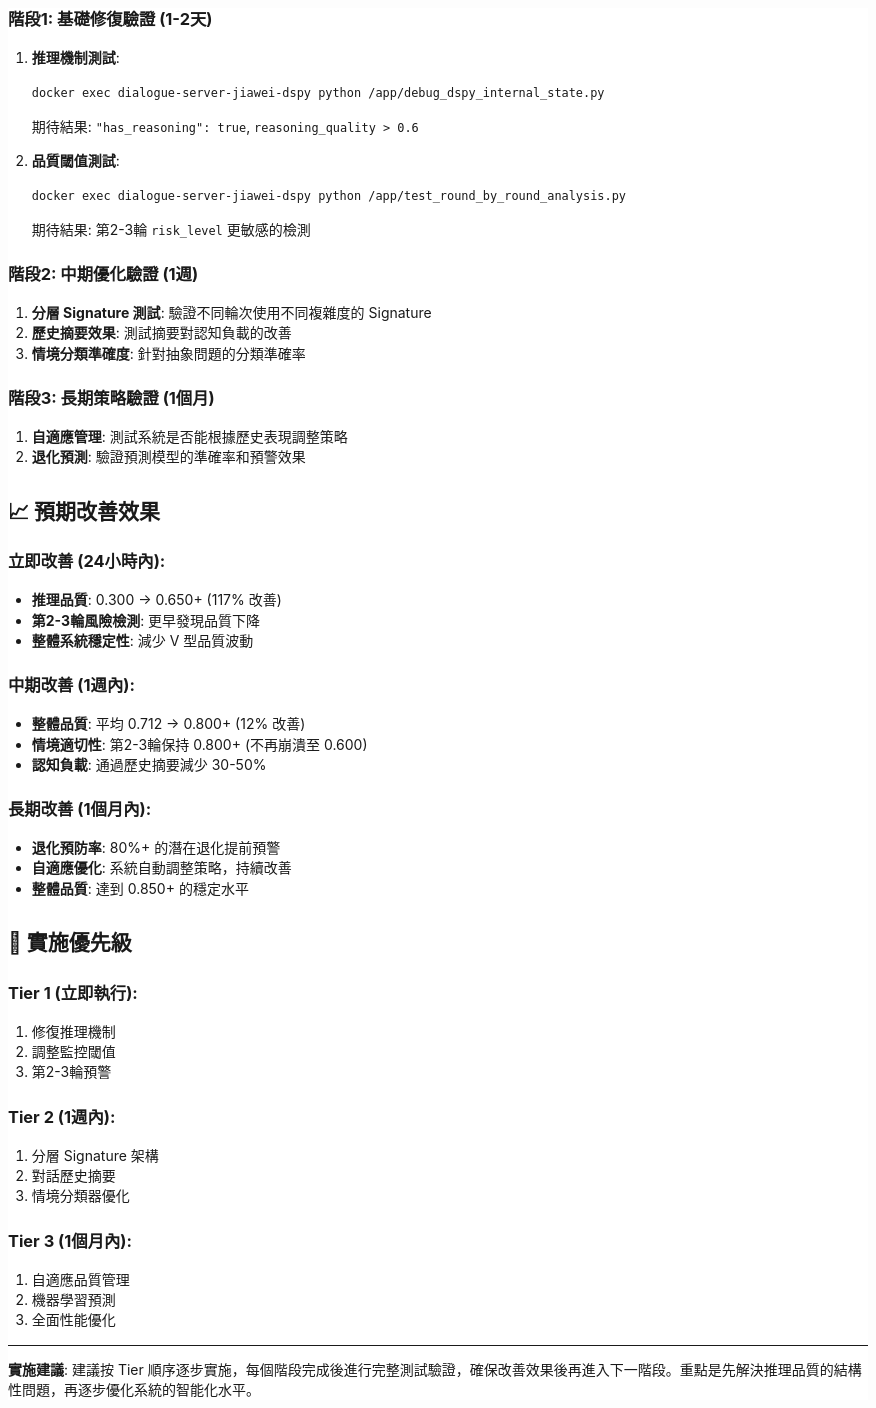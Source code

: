 ### 階段1: 基礎修復驗證 (1-2天)
1. **推理機制測試**:
   ```bash
   docker exec dialogue-server-jiawei-dspy python /app/debug_dspy_internal_state.py
   ```
   期待結果: `"has_reasoning": true`, `reasoning_quality > 0.6`

2. **品質閾值測試**:
   ```bash
   docker exec dialogue-server-jiawei-dspy python /app/test_round_by_round_analysis.py
   ```
   期待結果: 第2-3輪 `risk_level` 更敏感的檢測

### 階段2: 中期優化驗證 (1週)
1. **分層 Signature 測試**: 驗證不同輪次使用不同複雜度的 Signature
2. **歷史摘要效果**: 測試摘要對認知負載的改善
3. **情境分類準確度**: 針對抽象問題的分類準確率

### 階段3: 長期策略驗證 (1個月)
1. **自適應管理**: 測試系統是否能根據歷史表現調整策略
2. **退化預測**: 驗證預測模型的準確率和預警效果

## 📈 預期改善效果

### 立即改善 (24小時內):
- **推理品質**: 0.300 → 0.650+ (117% 改善)
- **第2-3輪風險檢測**: 更早發現品質下降
- **整體系統穩定性**: 減少 V 型品質波動

### 中期改善 (1週內):
- **整體品質**: 平均 0.712 → 0.800+ (12% 改善)
- **情境適切性**: 第2-3輪保持 0.800+ (不再崩潰至 0.600)
- **認知負載**: 通過歷史摘要減少 30-50%

### 長期改善 (1個月內):
- **退化預防率**: 80%+ 的潛在退化提前預警
- **自適應優化**: 系統自動調整策略，持續改善
- **整體品質**: 達到 0.850+ 的穩定水平

## 🎯 實施優先級

### **Tier 1 (立即執行)**:
1. 修復推理機制
2. 調整監控閾值
3. 第2-3輪預警

### **Tier 2 (1週內)**:
1. 分層 Signature 架構
2. 對話歷史摘要
3. 情境分類器優化

### **Tier 3 (1個月內)**:
1. 自適應品質管理
2. 機器學習預測
3. 全面性能優化

---

**實施建議**: 建議按 Tier 順序逐步實施，每個階段完成後進行完整測試驗證，確保改善效果後再進入下一階段。重點是先解決推理品質的結構性問題，再逐步優化系統的智能化水平。